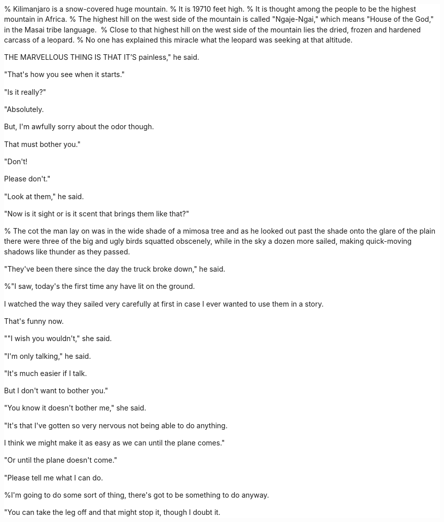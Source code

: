 % Kilimanjaro is a snow-covered huge mountain.
% It is 19710 feet high.
% It is thought among the people to be the highest mountain in Africa.
% The highest hill on the west side of the mountain is called "Ngaje-Ngai," which means "House of the God," in the Masai tribe language. 
% Close to that highest hill on the west side of the mountain lies the dried, frozen and hardened carcass of a leopard.
% No one has explained this miracle what the leopard was seeking at that altitude. 

THE MARVELLOUS THING IS THAT IT’S painless," he said.

"That's how you see when it starts."

"Is it really?"

"Absolutely.

But, I'm awfully sorry about the odor though.

That must bother you."

"Don't!

Please don't."

"Look at them," he said.

"Now is it sight or is it scent that brings them like that?"

% The cot the man lay on was in the wide shade of a mimosa tree and as he looked out past the shade onto the glare of the plain there were three of the big and ugly birds squatted obscenely, while in the sky a dozen more sailed, making quick-moving shadows like thunder as they passed.

"They've been there since the day the truck broke down," he said.

%"I saw, today's the first time any have lit on the ground.

I watched the way they sailed very carefully at first in case I ever wanted to use them in a story.

That's funny now.

""I wish you wouldn't," she said.

"I'm only talking," he said.

"It's much easier if I talk.

But I don't want to bother you."

"You know it doesn't bother me," she said.

"It's that I've gotten so very nervous not being able to do anything.

I think we might make it as easy as we can until the plane comes."

"Or until the plane doesn't come."

"Please tell me what I can do.

%I'm going to do some sort of thing, there's got to be something to do anyway. 

"You can take the leg off and that might stop it, though I doubt it.
